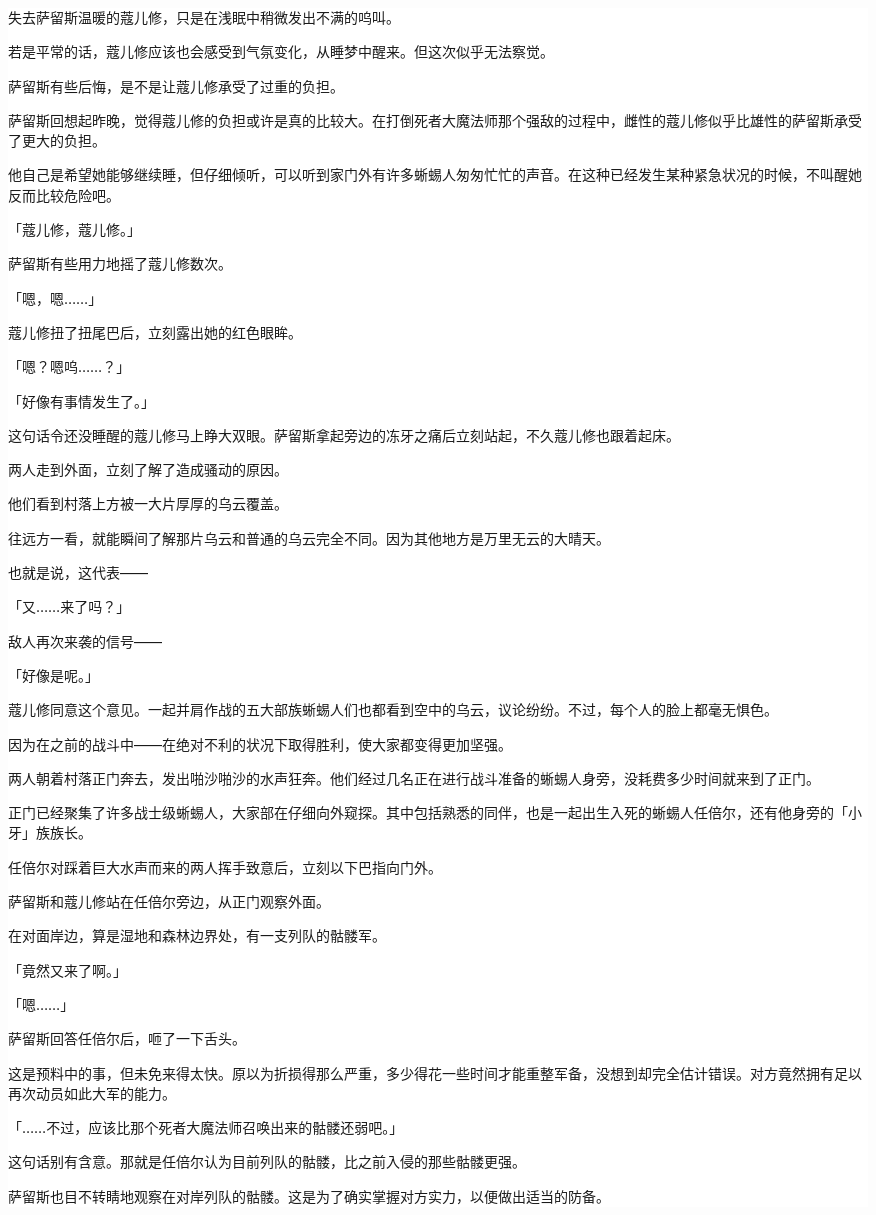 失去萨留斯温暖的蔻儿修，只是在浅眠中稍微发出不满的呜叫。

若是平常的话，蔻儿修应该也会感受到气氛变化，从睡梦中醒来。但这次似乎无法察觉。

萨留斯有些后悔，是不是让蔻儿修承受了过重的负担。

萨留斯回想起昨晚，觉得蔻儿修的负担或许是真的比较大。在打倒死者大魔法师那个强敌的过程中，雌性的蔻儿修似乎比雄性的萨留斯承受了更大的负担。

他自己是希望她能够继续睡，但仔细倾听，可以听到家门外有许多蜥蜴人匆匆忙忙的声音。在这种已经发生某种紧急状况的时候，不叫醒她反而比较危险吧。

「蔻儿修，蔻儿修。」

萨留斯有些用力地摇了蔻儿修数次。

「嗯，嗯……」

蔻儿修扭了扭尾巴后，立刻露出她的红色眼眸。

「嗯？嗯呜……？」

「好像有事情发生了。」

这句话令还没睡醒的蔻儿修马上睁大双眼。萨留斯拿起旁边的冻牙之痛后立刻站起，不久蔻儿修也跟着起床。

两人走到外面，立刻了解了造成骚动的原因。

他们看到村落上方被一大片厚厚的乌云覆盖。

往远方一看，就能瞬间了解那片乌云和普通的乌云完全不同。因为其他地方是万里无云的大晴天。

也就是说，这代表——

「又……来了吗？」

敌人再次来袭的信号——

「好像是呢。」

蔻儿修同意这个意见。一起并肩作战的五大部族蜥蜴人们也都看到空中的乌云，议论纷纷。不过，每个人的脸上都毫无惧色。

因为在之前的战斗中——在绝对不利的状况下取得胜利，使大家都变得更加坚强。

两人朝着村落正门奔去，发出啪沙啪沙的水声狂奔。他们经过几名正在进行战斗准备的蜥蜴人身旁，没耗费多少时间就来到了正门。

正门已经聚集了许多战士级蜥蜴人，大家部在仔细向外窥探。其中包括熟悉的同伴，也是一起出生入死的蜥蜴人任倍尔，还有他身旁的「小牙」族族长。

任倍尔对踩着巨大水声而来的两人挥手致意后，立刻以下巴指向门外。

萨留斯和蔻儿修站在任倍尔旁边，从正门观察外面。

在对面岸边，算是湿地和森林边界处，有一支列队的骷髅军。

「竟然又来了啊。」

「嗯……」

萨留斯回答任倍尔后，咂了一下舌头。

这是预料中的事，但未免来得太快。原以为折损得那么严重，多少得花一些时间才能重整军备，没想到却完全估计错误。对方竟然拥有足以再次动员如此大军的能力。

「……不过，应该比那个死者大魔法师召唤出来的骷髅还弱吧。」

这句话别有含意。那就是任倍尔认为目前列队的骷髅，比之前入侵的那些骷髅更强。

萨留斯也目不转睛地观察在对岸列队的骷髅。这是为了确实掌握对方实力，以便做出适当的防备。
